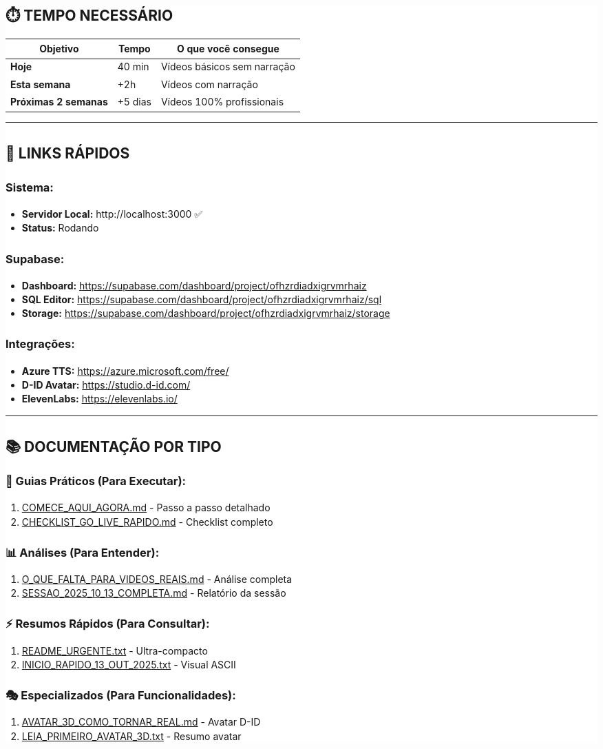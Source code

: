 
## ⏱️ TEMPO NECESSÁRIO

| Objetivo | Tempo | O que você consegue |
|----------|-------|---------------------|
| **Hoje** | 40 min | Vídeos básicos sem narração |
| **Esta semana** | +2h | Vídeos com narração |
| **Próximas 2 semanas** | +5 dias | Vídeos 100% profissionais |

---

## 🔗 LINKS RÁPIDOS

### Sistema:
- **Servidor Local:** http://localhost:3000 ✅
- **Status:** Rodando

### Supabase:
- **Dashboard:** https://supabase.com/dashboard/project/ofhzrdiadxigrvmrhaiz
- **SQL Editor:** https://supabase.com/dashboard/project/ofhzrdiadxigrvmrhaiz/sql
- **Storage:** https://supabase.com/dashboard/project/ofhzrdiadxigrvmrhaiz/storage

### Integrações:
- **Azure TTS:** https://azure.microsoft.com/free/
- **D-ID Avatar:** https://studio.d-id.com/
- **ElevenLabs:** https://elevenlabs.io/

---

## 📚 DOCUMENTAÇÃO POR TIPO

### 🚀 Guias Práticos (Para Executar):
1. [COMECE_AQUI_AGORA.md](COMECE_AQUI_AGORA.md) - Passo a passo detalhado
2. [CHECKLIST_GO_LIVE_RAPIDO.md](CHECKLIST_GO_LIVE_RAPIDO.md) - Checklist completo

### 📊 Análises (Para Entender):
1. [O_QUE_FALTA_PARA_VIDEOS_REAIS.md](O_QUE_FALTA_PARA_VIDEOS_REAIS.md) - Análise completa
2. [SESSAO_2025_10_13_COMPLETA.md](SESSAO_2025_10_13_COMPLETA.md) - Relatório da sessão

### ⚡ Resumos Rápidos (Para Consultar):
1. [README_URGENTE.txt](README_URGENTE.txt) - Ultra-compacto
2. [INICIO_RAPIDO_13_OUT_2025.txt](INICIO_RAPIDO_13_OUT_2025.txt) - Visual ASCII

### 🎭 Especializados (Para Funcionalidades):
1. [AVATAR_3D_COMO_TORNAR_REAL.md](AVATAR_3D_COMO_TORNAR_REAL.md) - Avatar D-ID
2. [LEIA_PRIMEIRO_AVATAR_3D.txt](LEIA_PRIMEIRO_AVATAR_3D.txt) - Resumo avatar
